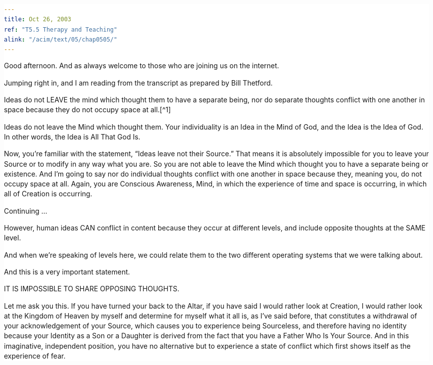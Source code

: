 ```yaml
---
title: Oct 26, 2003
ref: "T5.5 Therapy and Teaching"
alink: "/acim/text/05/chap0505/"
---
```


Good afternoon. And as always welcome to those who are joining us on the
internet.

Jumping right in, and I am reading from the transcript as prepared by
Bill Thetford.

<div markdown="1" class="well book">
Ideas do not LEAVE the mind which thought them to have a separate being,
nor do separate thoughts conflict with one another in space because they
do not occupy space at all.[^1]
</div>

Ideas do not leave the Mind which thought them. Your individuality is an
Idea in the Mind of God, and the Idea is the Idea of God. In other
words, the Idea is All That God Is.

Now, you&rsquo;re familiar with the statement, &ldquo;Ideas leave not
their Source.&rdquo; That means it is absolutely impossible for you to
leave your Source or to modify in any way what you are. So you are not
able to leave the Mind which thought you to have a separate being or
existence. And I&rsquo;m going to say nor do individual thoughts
conflict with one another in space because they, meaning you, do not
occupy space at all. Again, you are Conscious Awareness, Mind, in which
the experience of time and space is occurring, in which all of Creation
is occurring.

Continuing &hellip;

<div markdown="1" class="well book">
However, human ideas CAN conflict in content because they occur at
different levels, and include opposite thoughts at the SAME level.
</div>

And when we&rsquo;re speaking of levels here, we could relate them to
the two different operating systems that we were talking about.

And this is a very important statement.

<div markdown="1" class="well book">
IT IS IMPOSSIBLE TO SHARE OPPOSING THOUGHTS.
</div>

Let me ask you this. If you have turned your back to the Altar, if you
have said I would rather look at Creation, I would rather look at the
Kingdom of Heaven by myself and determine for myself what it all is, as
I&rsquo;ve said before, that constitutes a withdrawal of your
acknowledgement of your Source, which causes you to experience being
Sourceless, and therefore having no identity because your Identity as a
Son or a Daughter is derived from the fact that you have a Father Who Is
Your Source. And in this imaginative, independent position, you have no
alternative but to experience a state of conflict which first shows
itself as the experience of fear.


[^1]: T5.5 Therapy and Teaching